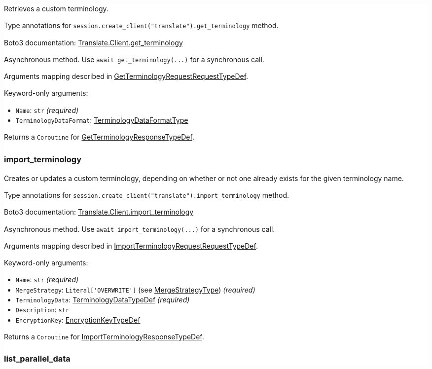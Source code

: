 Retrieves a custom terminology.

Type annotations for `session.create_client("translate").get_terminology`
method.

Boto3 documentation:
[Translate.Client.get_terminology](https://boto3.amazonaws.com/v1/documentation/api/latest/reference/services/translate.html#Translate.Client.get_terminology)

Asynchronous method. Use `await get_terminology(...)` for a synchronous call.

Arguments mapping described in
[GetTerminologyRequestRequestTypeDef](./type_defs.md#getterminologyrequestrequesttypedef).

Keyword-only arguments:

- `Name`: `str` *(required)*
- `TerminologyDataFormat`:
  [TerminologyDataFormatType](./literals.md#terminologydataformattype)

Returns a `Coroutine` for
[GetTerminologyResponseTypeDef](./type_defs.md#getterminologyresponsetypedef).

<a id="import_terminology"></a>

### import_terminology

Creates or updates a custom terminology, depending on whether or not one
already exists for the given terminology name.

Type annotations for `session.create_client("translate").import_terminology`
method.

Boto3 documentation:
[Translate.Client.import_terminology](https://boto3.amazonaws.com/v1/documentation/api/latest/reference/services/translate.html#Translate.Client.import_terminology)

Asynchronous method. Use `await import_terminology(...)` for a synchronous
call.

Arguments mapping described in
[ImportTerminologyRequestRequestTypeDef](./type_defs.md#importterminologyrequestrequesttypedef).

Keyword-only arguments:

- `Name`: `str` *(required)*
- `MergeStrategy`: `Literal['OVERWRITE']` (see
  [MergeStrategyType](./literals.md#mergestrategytype)) *(required)*
- `TerminologyData`:
  [TerminologyDataTypeDef](./type_defs.md#terminologydatatypedef) *(required)*
- `Description`: `str`
- `EncryptionKey`: [EncryptionKeyTypeDef](./type_defs.md#encryptionkeytypedef)

Returns a `Coroutine` for
[ImportTerminologyResponseTypeDef](./type_defs.md#importterminologyresponsetypedef).

<a id="list_parallel_data"></a>

### list_parallel_data
